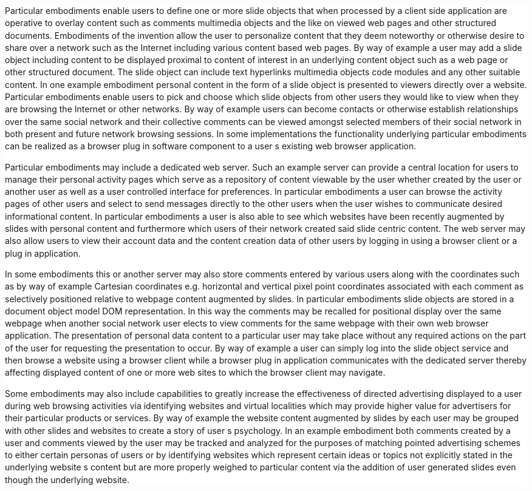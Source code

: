 Particular embodiments enable users to define one or more slide objects that when processed by a client side application are operative to overlay content such as comments multimedia objects and the like on viewed web pages and other structured documents. Embodiments of the invention allow the user to personalize content that they deem noteworthy or otherwise desire to share over a network such as the Internet including various content based web pages. By way of example a user may add a slide object including content to be displayed proximal to content of interest in an underlying content object such as a web page or other structured document. The slide object can include text hyperlinks multimedia objects code modules and any other suitable content. In one example embodiment personal content in the form of a slide object is presented to viewers directly over a website. Particular embodiments enable users to pick and choose which slide objects from other users they would like to view when they are browsing the Internet or other networks. By way of example users can become contacts or otherwise establish relationships over the same social network and their collective comments can be viewed amongst selected members of their social network in both present and future network browsing sessions. In some implementations the functionality underlying particular embodiments can be realized as a browser plug in software component to a user s existing web browser application.

Particular embodiments may include a dedicated web server. Such an example server can provide a central location for users to manage their personal activity pages which serve as a repository of content viewable by the user whether created by the user or another user as well as a user controlled interface for preferences. In particular embodiments a user can browse the activity pages of other users and select to send messages directly to the other users when the user wishes to communicate desired informational content. In particular embodiments a user is also able to see which websites have been recently augmented by slides with personal content and furthermore which users of their network created said slide centric content. The web server may also allow users to view their account data and the content creation data of other users by logging in using a browser client or a plug in application.

In some embodiments this or another server may also store comments entered by various users along with the coordinates such as by way of example Cartesian coordinates e.g. horizontal and vertical pixel point coordinates associated with each comment as selectively positioned relative to webpage content augmented by slides. In particular embodiments slide objects are stored in a document object model DOM representation. In this way the comments may be recalled for positional display over the same webpage when another social network user elects to view comments for the same webpage with their own web browser application. The presentation of personal data content to a particular user may take place without any required actions on the part of the user for requesting the presentation to occur. By way of example a user can simply log into the slide object service and then browse a website using a browser client while a browser plug in application communicates with the dedicated server thereby affecting displayed content of one or more web sites to which the browser client may navigate.

Some embodiments may also include capabilities to greatly increase the effectiveness of directed advertising displayed to a user during web browsing activities via identifying websites and virtual localities which may provide higher value for advertisers for their particular products or services. By way of example the website content augmented by slides by each user may be grouped with other slides and websites to create a story of user s psychology. In an example embodiment both comments created by a user and comments viewed by the user may be tracked and analyzed for the purposes of matching pointed advertising schemes to either certain personas of users or by identifying websites which represent certain ideas or topics not explicitly stated in the underlying website s content but are more properly weighed to particular content via the addition of user generated slides even though the underlying website.
